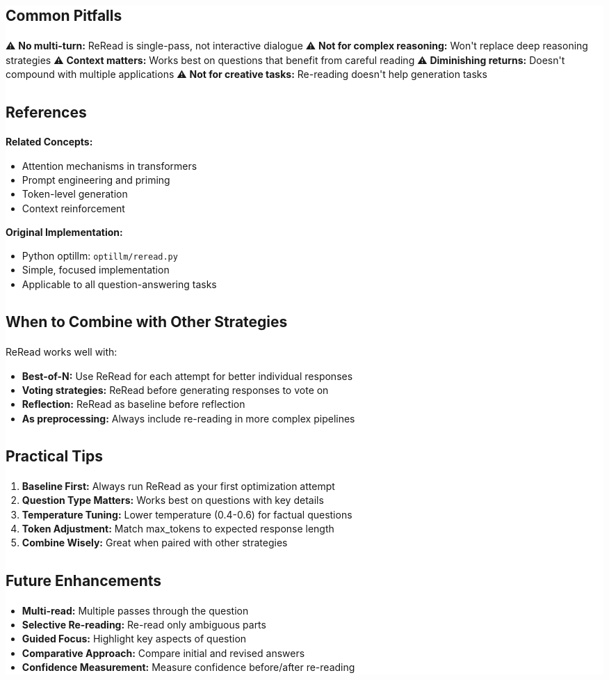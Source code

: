 ## Common Pitfalls

⚠️ **No multi-turn:** ReRead is single-pass, not interactive dialogue
⚠️ **Not for complex reasoning:** Won't replace deep reasoning strategies
⚠️ **Context matters:** Works best on questions that benefit from careful reading
⚠️ **Diminishing returns:** Doesn't compound with multiple applications
⚠️ **Not for creative tasks:** Re-reading doesn't help generation tasks

## References

**Related Concepts:**
- Attention mechanisms in transformers
- Prompt engineering and priming
- Token-level generation
- Context reinforcement

**Original Implementation:**
- Python optillm: `optillm/reread.py`
- Simple, focused implementation
- Applicable to all question-answering tasks

## When to Combine with Other Strategies

ReRead works well with:
- **Best-of-N:** Use ReRead for each attempt for better individual responses
- **Voting strategies:** ReRead before generating responses to vote on
- **Reflection:** ReRead as baseline before reflection
- **As preprocessing:** Always include re-reading in more complex pipelines

## Practical Tips

1. **Baseline First:** Always run ReRead as your first optimization attempt
2. **Question Type Matters:** Works best on questions with key details
3. **Temperature Tuning:** Lower temperature (0.4-0.6) for factual questions
4. **Token Adjustment:** Match max_tokens to expected response length
5. **Combine Wisely:** Great when paired with other strategies

## Future Enhancements

- **Multi-read:** Multiple passes through the question
- **Selective Re-reading:** Re-read only ambiguous parts
- **Guided Focus:** Highlight key aspects of question
- **Comparative Approach:** Compare initial and revised answers
- **Confidence Measurement:** Measure confidence before/after re-reading

